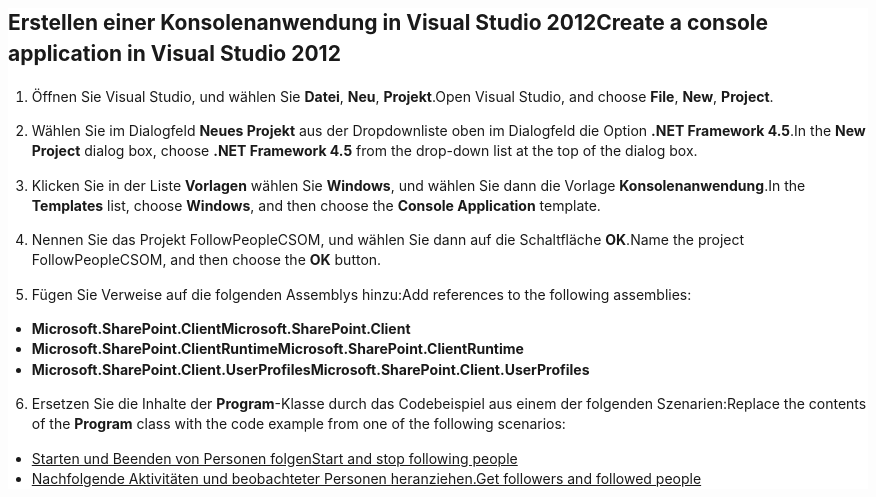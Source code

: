     
    


## <a name="create-a-console-application-in-visual-studio-2012"></a><span data-ttu-id="4815c-118">Erstellen einer Konsolenanwendung in Visual Studio 2012</span><span class="sxs-lookup"><span data-stu-id="4815c-118">Create a console application in Visual Studio 2012</span></span>
<span data-ttu-id="4815c-119"><a name="bkmk_CreateConsoleApp"> </a></span><span class="sxs-lookup"><span data-stu-id="4815c-119"><a name="bkmk_CreateConsoleApp"> </a></span></span>


1. <span data-ttu-id="4815c-120">Öffnen Sie Visual Studio, und wählen Sie **Datei**, **Neu**, **Projekt**.</span><span class="sxs-lookup"><span data-stu-id="4815c-120">Open Visual Studio, and choose **File**, **New**, **Project**.</span></span>
    
  
2. <span data-ttu-id="4815c-121">Wählen Sie im Dialogfeld **Neues Projekt** aus der Dropdownliste oben im Dialogfeld die Option **.NET Framework 4.5**.</span><span class="sxs-lookup"><span data-stu-id="4815c-121">In the **New Project** dialog box, choose **.NET Framework 4.5** from the drop-down list at the top of the dialog box.</span></span>
    
  
3. <span data-ttu-id="4815c-122">Klicken Sie in der Liste **Vorlagen** wählen Sie **Windows**, und wählen Sie dann die Vorlage **Konsolenanwendung**.</span><span class="sxs-lookup"><span data-stu-id="4815c-122">In the **Templates** list, choose **Windows**, and then choose the **Console Application** template.</span></span>
    
  
4. <span data-ttu-id="4815c-123">Nennen Sie das Projekt FollowPeopleCSOM, und wählen Sie dann auf die Schaltfläche **OK**.</span><span class="sxs-lookup"><span data-stu-id="4815c-123">Name the project FollowPeopleCSOM, and then choose the **OK** button.</span></span>
    
  
5. <span data-ttu-id="4815c-124">Fügen Sie Verweise auf die folgenden Assemblys hinzu:</span><span class="sxs-lookup"><span data-stu-id="4815c-124">Add references to the following assemblies:</span></span>
    
  - <span data-ttu-id="4815c-125">**Microsoft.SharePoint.Client**</span><span class="sxs-lookup"><span data-stu-id="4815c-125">**Microsoft.SharePoint.Client**</span></span>  
  - <span data-ttu-id="4815c-126">**Microsoft.SharePoint.ClientRuntime**</span><span class="sxs-lookup"><span data-stu-id="4815c-126">**Microsoft.SharePoint.ClientRuntime**</span></span> 
  - <span data-ttu-id="4815c-127">**Microsoft.SharePoint.Client.UserProfiles**</span><span class="sxs-lookup"><span data-stu-id="4815c-127">**Microsoft.SharePoint.Client.UserProfiles**</span></span>
    
  
6. <span data-ttu-id="4815c-128">Ersetzen Sie die Inhalte der **Program**-Klasse durch das Codebeispiel aus einem der folgenden Szenarien:</span><span class="sxs-lookup"><span data-stu-id="4815c-128">Replace the contents of the **Program** class with the code example from one of the following scenarios:</span></span>
    
  -  [<span data-ttu-id="4815c-129">Starten und Beenden von Personen folgen</span><span class="sxs-lookup"><span data-stu-id="4815c-129">Start and stop following people</span></span>](how-to-follow-people-by-using-the-net-client-object-model-in-sharepoint.md#bkmk_FollowPeople)  
  -  [<span data-ttu-id="4815c-130">Nachfolgende Aktivitäten und beobachteter Personen heranziehen.</span><span class="sxs-lookup"><span data-stu-id="4815c-130">Get followers and followed people</span></span>](how-to-follow-people-by-using-the-net-client-object-model-in-sharepoint.md#bkmk_GetFollowednFollowers)
    